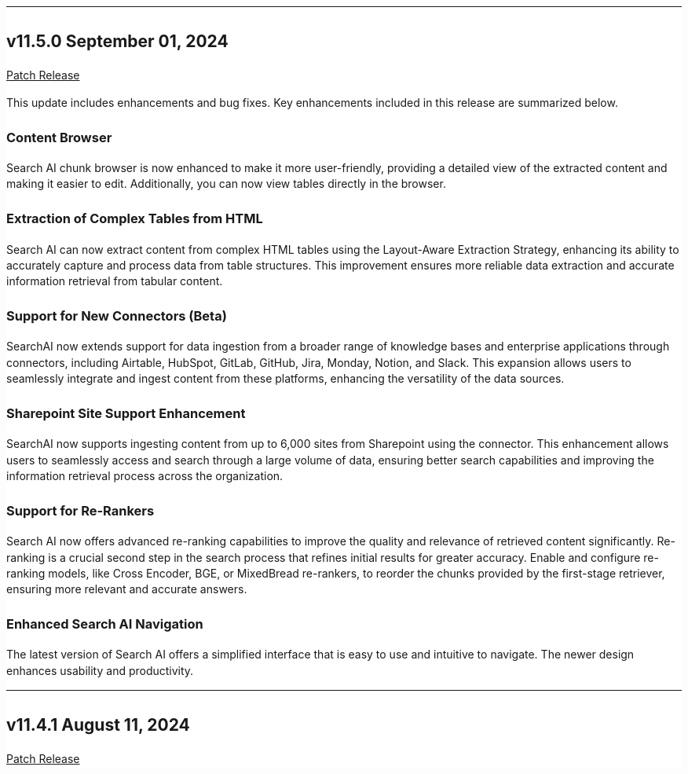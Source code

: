 <hr>

## v11.5.0 September 01, 2024

<u> Patch Release </u>

This update includes enhancements and bug fixes. Key enhancements included in this release are summarized below.

### Content Browser

Search AI chunk browser is now enhanced to make it more user-friendly, providing a detailed view of the extracted content and making it easier to edit. Additionally, you can now view tables directly in the browser. 

### Extraction of Complex Tables from HTML

Search AI can now extract content from complex HTML tables using the Layout-Aware Extraction Strategy, enhancing its ability to accurately capture and process data from table structures. This improvement ensures more reliable data extraction and accurate information retrieval from tabular content.

### Support for New Connectors (Beta)

SearchAI now extends support for data ingestion from a broader range of knowledge bases and enterprise applications through connectors, including Airtable, HubSpot, GitLab, GitHub, Jira, Monday, Notion, and Slack. This expansion allows users to seamlessly integrate and ingest content from these platforms, enhancing the versatility of the data sources.

### Sharepoint Site Support Enhancement

SearchAI now supports ingesting content from up to 6,000 sites from Sharepoint using the connector. This enhancement allows users to seamlessly access and search through a large volume of data, ensuring better search capabilities and improving the information retrieval process across the organization.

### Support for Re-Rankers 

Search AI now offers advanced re-ranking capabilities to improve the quality and relevance of retrieved content significantly. Re-ranking is a crucial second step in the search process that refines initial results for greater accuracy. Enable and configure re-ranking models, like Cross Encoder, BGE, or MixedBread re-rankers, to reorder the chunks provided by the first-stage retriever, ensuring more relevant and accurate answers. 

### Enhanced Search AI Navigation 

The latest version of Search AI offers a simplified interface that is easy to use and intuitive to navigate. The newer design enhances usability and productivity. 

<hr>

## v11.4.1 August 11, 2024

<u> Patch Release </u>
